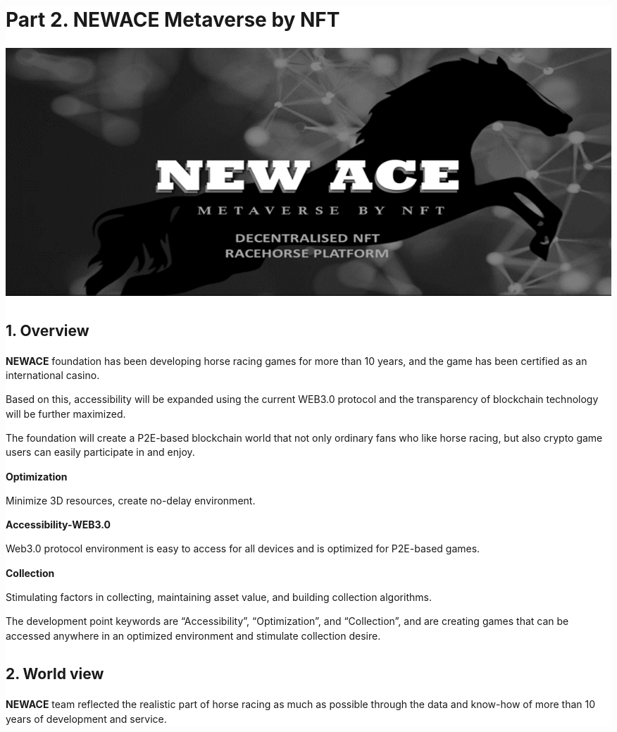 # Part 2. NEWACE Metaverse by NFT

![](.gitbook/assets/2.png)

## **1. Overview**

**NEWACE** foundation has been developing horse racing games for more than 10 years, and the game has been certified as an international casino.

Based on this, accessibility will be expanded using the current WEB3.0 protocol and the transparency of blockchain technology will be further maximized.

The foundation will create a P2E-based blockchain world that not only ordinary fans who like horse racing, but also crypto game users can easily participate in and enjoy.

**Optimization**

Minimize 3D resources, create no-delay environment.

**Accessibility-WEB3.0**

Web3.0 protocol environment is easy to access for all devices and is optimized for P2E-based games.

**Collection**

Stimulating factors in collecting, maintaining asset value, and building collection algorithms.

The development point keywords are “Accessibility”, “Optimization”, and “Collection”, and are creating games that can be accessed anywhere in an optimized environment and stimulate collection desire.

## **2. World view**

**NEWACE** team reflected the realistic part of horse racing as much as possible through the data and know-how of more than 10 years of development and service.
